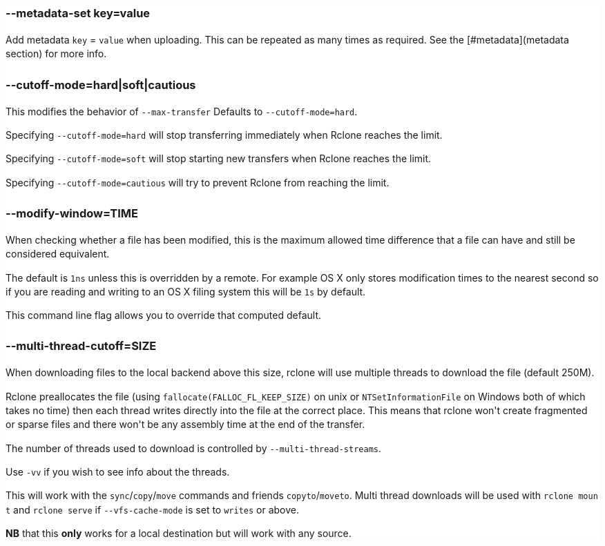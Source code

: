 ### --metadata-set key=value

Add metadata `key` = `value` when uploading. This can be repeated as
many times as required. See the [#metadata](metadata section) for more
info.

### --cutoff-mode=hard|soft|cautious ###

This modifies the behavior of `--max-transfer`
Defaults to `--cutoff-mode=hard`.

Specifying `--cutoff-mode=hard` will stop transferring immediately
when Rclone reaches the limit.

Specifying `--cutoff-mode=soft` will stop starting new transfers
when Rclone reaches the limit.

Specifying `--cutoff-mode=cautious` will try to prevent Rclone
from reaching the limit.

### --modify-window=TIME ###

When checking whether a file has been modified, this is the maximum
allowed time difference that a file can have and still be considered
equivalent.

The default is `1ns` unless this is overridden by a remote.  For
example OS X only stores modification times to the nearest second so
if you are reading and writing to an OS X filing system this will be
`1s` by default.

This command line flag allows you to override that computed default.

### --multi-thread-cutoff=SIZE ###

When downloading files to the local backend above this size, rclone
will use multiple threads to download the file (default 250M).

Rclone preallocates the file (using `fallocate(FALLOC_FL_KEEP_SIZE)`
on unix or `NTSetInformationFile` on Windows both of which takes no
time) then each thread writes directly into the file at the correct
place.  This means that rclone won't create fragmented or sparse files
and there won't be any assembly time at the end of the transfer.

The number of threads used to download is controlled by
`--multi-thread-streams`.

Use `-vv` if you wish to see info about the threads.

This will work with the `sync`/`copy`/`move` commands and friends
`copyto`/`moveto`.  Multi thread downloads will be used with `rclone
mount` and `rclone serve` if `--vfs-cache-mode` is set to `writes` or
above.

**NB** that this **only** works for a local destination but will work
with any source.
